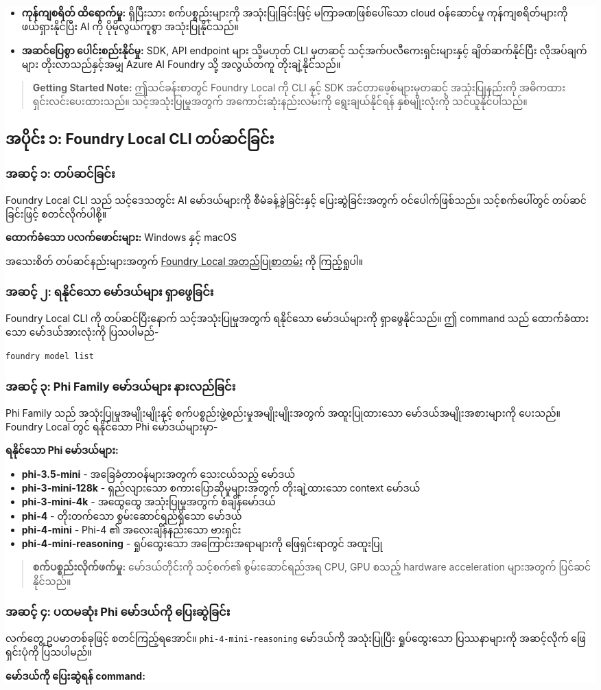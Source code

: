 - **ကုန်ကျစရိတ် ထိရောက်မှု:** ရှိပြီးသား စက်ပစ္စည်းများကို အသုံးပြုခြင်းဖြင့် မကြာခဏဖြစ်ပေါ်သော cloud ဝန်ဆောင်မှု ကုန်ကျစရိတ်များကို ဖယ်ရှားနိုင်ပြီး AI ကို ပိုမိုလွယ်ကူစွာ အသုံးပြုနိုင်သည်။

- **အဆင်ပြေစွာ ပေါင်းစည်းနိုင်မှု:** SDK, API endpoint များ သို့မဟုတ် CLI မှတဆင့် သင့်အက်ပလီကေးရှင်းများနှင့် ချိတ်ဆက်နိုင်ပြီး လိုအပ်ချက်များ တိုးလာသည်နှင့်အမျှ Azure AI Foundry သို့ အလွယ်တကူ တိုးချဲ့နိုင်သည်။

> **Getting Started Note:** ဤသင်ခန်းစာတွင် Foundry Local ကို CLI နှင့် SDK အင်တာဖေ့စ်များမှတဆင့် အသုံးပြုနည်းကို အဓိကထား ရှင်းလင်းပေးထားသည်။ သင့်အသုံးပြုမှုအတွက် အကောင်းဆုံးနည်းလမ်းကို ရွေးချယ်နိုင်ရန် နှစ်မျိုးလုံးကို သင်ယူနိုင်ပါသည်။

## အပိုင်း ၁: Foundry Local CLI တပ်ဆင်ခြင်း

### အဆင့် ၁: တပ်ဆင်ခြင်း

Foundry Local CLI သည် သင့်ဒေသတွင်း AI မော်ဒယ်များကို စီမံခန့်ခွဲခြင်းနှင့် ပြေးဆွဲခြင်းအတွက် ဝင်ပေါက်ဖြစ်သည်။ သင့်စက်ပေါ်တွင် တပ်ဆင်ခြင်းဖြင့် စတင်လိုက်ပါစို့။

**ထောက်ခံသော ပလက်ဖောင်းများ:** Windows နှင့် macOS

အသေးစိတ် တပ်ဆင်နည်းများအတွက် [Foundry Local အတည်ပြုစာတမ်း](https://github.com/microsoft/Foundry-Local/blob/main/README.md) ကို ကြည့်ရှုပါ။

### အဆင့် ၂: ရနိုင်သော မော်ဒယ်များ ရှာဖွေခြင်း

Foundry Local CLI ကို တပ်ဆင်ပြီးနောက် သင့်အသုံးပြုမှုအတွက် ရနိုင်သော မော်ဒယ်များကို ရှာဖွေနိုင်သည်။ ဤ command သည် ထောက်ခံထားသော မော်ဒယ်အားလုံးကို ပြသပါမည်-

```bash
foundry model list
```

### အဆင့် ၃: Phi Family မော်ဒယ်များ နားလည်ခြင်း

Phi Family သည် အသုံးပြုမှုအမျိုးမျိုးနှင့် စက်ပစ္စည်းဖွဲ့စည်းမှုအမျိုးမျိုးအတွက် အထူးပြုထားသော မော်ဒယ်အမျိုးအစားများကို ပေးသည်။ Foundry Local တွင် ရနိုင်သော Phi မော်ဒယ်များမှာ-

**ရနိုင်သော Phi မော်ဒယ်များ:** 

- **phi-3.5-mini** - အခြေခံတာဝန်များအတွက် သေးငယ်သည့် မော်ဒယ်
- **phi-3-mini-128k** - ရှည်လျားသော စကားပြောဆိုမှုများအတွက် တိုးချဲ့ထားသော context မော်ဒယ်
- **phi-3-mini-4k** - အထွေထွေ အသုံးပြုမှုအတွက် စံချိန်မော်ဒယ်
- **phi-4** - တိုးတက်သော စွမ်းဆောင်ရည်ရှိသော မော်ဒယ်
- **phi-4-mini** - Phi-4 ၏ အလေးချိန်နည်းသော ဗားရှင်း
- **phi-4-mini-reasoning** - ရှုပ်ထွေးသော အကြောင်းအရာများကို ဖြေရှင်းရာတွင် အထူးပြု

> **စက်ပစ္စည်းလိုက်ဖက်မှု:** မော်ဒယ်တိုင်းကို သင့်စက်၏ စွမ်းဆောင်ရည်အရ CPU, GPU စသည့် hardware acceleration များအတွက် ပြင်ဆင်နိုင်သည်။

### အဆင့် ၄: ပထမဆုံး Phi မော်ဒယ်ကို ပြေးဆွဲခြင်း

လက်တွေ့ ဥပမာတစ်ခုဖြင့် စတင်ကြည့်ရအောင်။ `phi-4-mini-reasoning` မော်ဒယ်ကို အသုံးပြုပြီး ရှုပ်ထွေးသော ပြဿနာများကို အဆင့်လိုက် ဖြေရှင်းပုံကို ပြသပါမည်။

**မော်ဒယ်ကို ပြေးဆွဲရန် command:**
